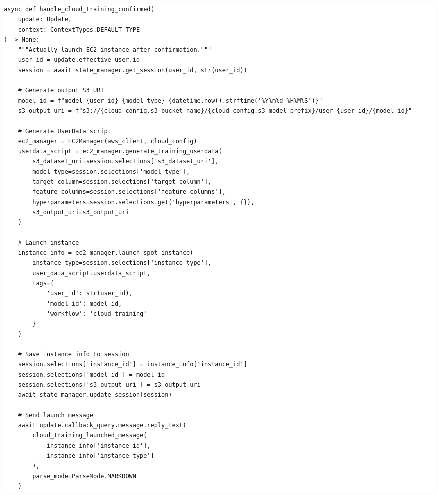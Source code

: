     async def handle_cloud_training_confirmed(
        update: Update,
        context: ContextTypes.DEFAULT_TYPE
    ) -> None:
        """Actually launch EC2 instance after confirmation."""
        user_id = update.effective_user.id
        session = await state_manager.get_session(user_id, str(user_id))

        # Generate output S3 URI
        model_id = f"model_{user_id}_{model_type}_{datetime.now().strftime('%Y%m%d_%H%M%S')}"
        s3_output_uri = f"s3://{cloud_config.s3_bucket_name}/{cloud_config.s3_model_prefix}/user_{user_id}/{model_id}"

        # Generate UserData script
        ec2_manager = EC2Manager(aws_client, cloud_config)
        userdata_script = ec2_manager.generate_training_userdata(
            s3_dataset_uri=session.selections['s3_dataset_uri'],
            model_type=session.selections['model_type'],
            target_column=session.selections['target_column'],
            feature_columns=session.selections['feature_columns'],
            hyperparameters=session.selections.get('hyperparameters', {}),
            s3_output_uri=s3_output_uri
        )

        # Launch instance
        instance_info = ec2_manager.launch_spot_instance(
            instance_type=session.selections['instance_type'],
            user_data_script=userdata_script,
            tags={
                'user_id': str(user_id),
                'model_id': model_id,
                'workflow': 'cloud_training'
            }
        )

        # Save instance info to session
        session.selections['instance_id'] = instance_info['instance_id']
        session.selections['model_id'] = model_id
        session.selections['s3_output_uri'] = s3_output_uri
        await state_manager.update_session(session)

        # Send launch message
        await update.callback_query.message.reply_text(
            cloud_training_launched_message(
                instance_info['instance_id'],
                instance_info['instance_type']
            ),
            parse_mode=ParseMode.MARKDOWN
        )
